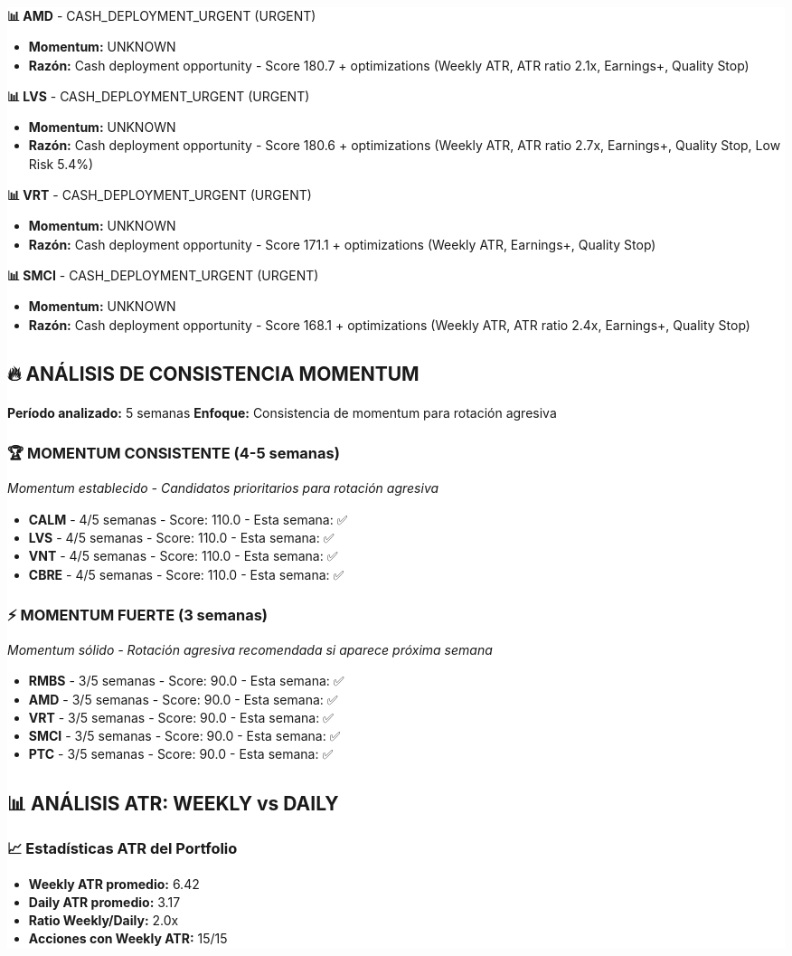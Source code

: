 **📊 AMD** - CASH_DEPLOYMENT_URGENT (URGENT)
- **Momentum:** UNKNOWN
- **Razón:** Cash deployment opportunity - Score 180.7 + optimizations (Weekly ATR, ATR ratio 2.1x, Earnings+, Quality Stop)

**📊 LVS** - CASH_DEPLOYMENT_URGENT (URGENT)
- **Momentum:** UNKNOWN
- **Razón:** Cash deployment opportunity - Score 180.6 + optimizations (Weekly ATR, ATR ratio 2.7x, Earnings+, Quality Stop, Low Risk 5.4%)

**📊 VRT** - CASH_DEPLOYMENT_URGENT (URGENT)
- **Momentum:** UNKNOWN
- **Razón:** Cash deployment opportunity - Score 171.1 + optimizations (Weekly ATR, Earnings+, Quality Stop)

**📊 SMCI** - CASH_DEPLOYMENT_URGENT (URGENT)
- **Momentum:** UNKNOWN
- **Razón:** Cash deployment opportunity - Score 168.1 + optimizations (Weekly ATR, ATR ratio 2.4x, Earnings+, Quality Stop)

## 🔥 **ANÁLISIS DE CONSISTENCIA MOMENTUM**

**Período analizado:** 5 semanas
**Enfoque:** Consistencia de momentum para rotación agresiva

### 🏆 **MOMENTUM CONSISTENTE** (4-5 semanas)

*Momentum establecido - Candidatos prioritarios para rotación agresiva*

- **CALM** - 4/5 semanas - Score: 110.0 - Esta semana: ✅
- **LVS** - 4/5 semanas - Score: 110.0 - Esta semana: ✅
- **VNT** - 4/5 semanas - Score: 110.0 - Esta semana: ✅
- **CBRE** - 4/5 semanas - Score: 110.0 - Esta semana: ✅

### ⚡ **MOMENTUM FUERTE** (3 semanas)

*Momentum sólido - Rotación agresiva recomendada si aparece próxima semana*

- **RMBS** - 3/5 semanas - Score: 90.0 - Esta semana: ✅
- **AMD** - 3/5 semanas - Score: 90.0 - Esta semana: ✅
- **VRT** - 3/5 semanas - Score: 90.0 - Esta semana: ✅
- **SMCI** - 3/5 semanas - Score: 90.0 - Esta semana: ✅
- **PTC** - 3/5 semanas - Score: 90.0 - Esta semana: ✅

## 📊 **ANÁLISIS ATR: WEEKLY vs DAILY**

### **📈 Estadísticas ATR del Portfolio**

- **Weekly ATR promedio:** 6.42
- **Daily ATR promedio:** 3.17
- **Ratio Weekly/Daily:** 2.0x
- **Acciones con Weekly ATR:** 15/15
